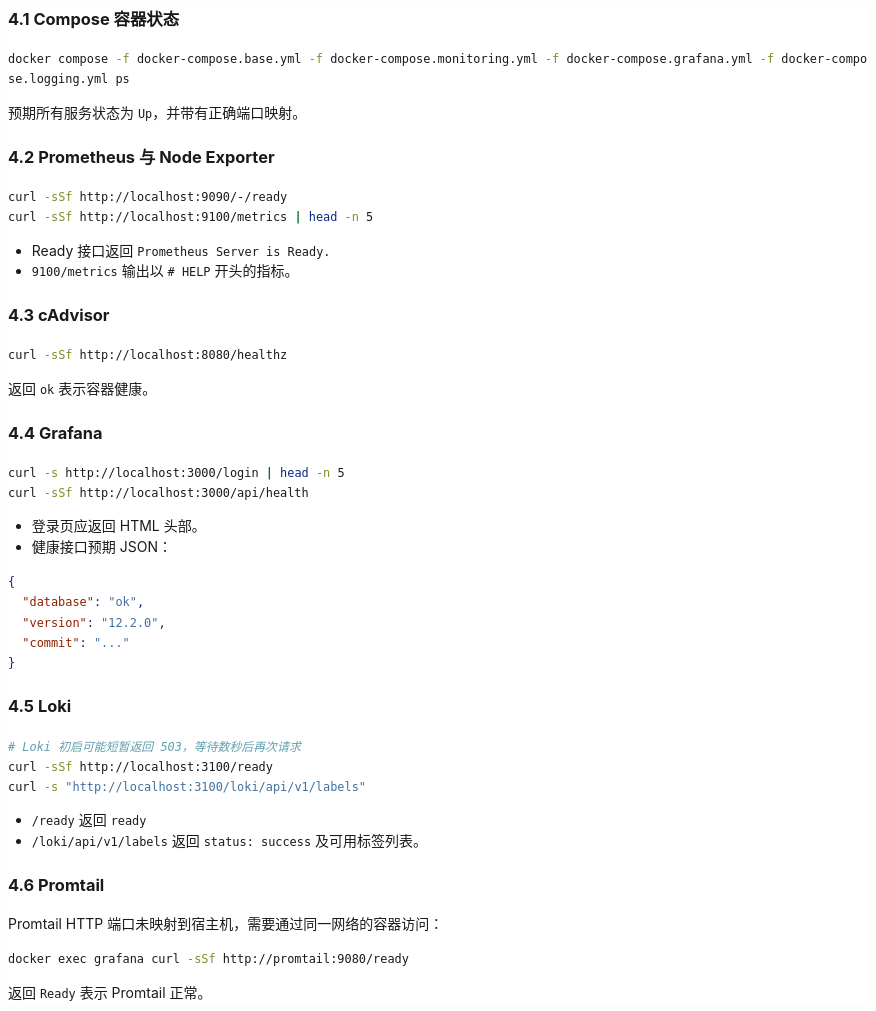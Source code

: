 ### 4.1 Compose 容器状态
```bash
docker compose -f docker-compose.base.yml -f docker-compose.monitoring.yml -f docker-compose.grafana.yml -f docker-compose.logging.yml ps
```
预期所有服务状态为 `Up`，并带有正确端口映射。

### 4.2 Prometheus 与 Node Exporter
```bash
curl -sSf http://localhost:9090/-/ready
curl -sSf http://localhost:9100/metrics | head -n 5
```
- Ready 接口返回 `Prometheus Server is Ready.`
- `9100/metrics` 输出以 `# HELP` 开头的指标。

### 4.3 cAdvisor
```bash
curl -sSf http://localhost:8080/healthz
```
返回 `ok` 表示容器健康。

### 4.4 Grafana
```bash
curl -s http://localhost:3000/login | head -n 5
curl -sSf http://localhost:3000/api/health
```
- 登录页应返回 HTML 头部。
- 健康接口预期 JSON：
```json
{
  "database": "ok",
  "version": "12.2.0",
  "commit": "..."
}
```

### 4.5 Loki
```bash
# Loki 初启可能短暂返回 503，等待数秒后再次请求
curl -sSf http://localhost:3100/ready
curl -s "http://localhost:3100/loki/api/v1/labels"
```
- `/ready` 返回 `ready`
- `/loki/api/v1/labels` 返回 `status: success` 及可用标签列表。

### 4.6 Promtail
Promtail HTTP 端口未映射到宿主机，需要通过同一网络的容器访问：
```bash
docker exec grafana curl -sSf http://promtail:9080/ready
```
返回 `Ready` 表示 Promtail 正常。
